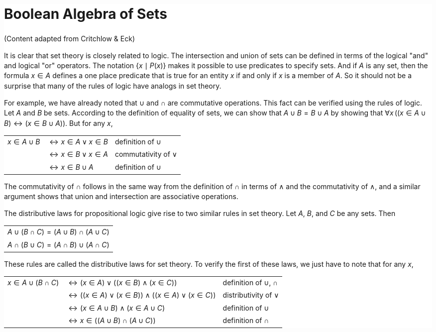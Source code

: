 # Boolean Algebra of Sets

(Content adapted from Critchlow & Eck)

It is clear that set theory is closely related to logic.
The intersection and union
of sets can be defined in terms of the logical "and"
and logical "or" operators.
The notation $\{x\mid P(x)\}$ makes it possible to use predicates
to specify sets. And if $A$ is any set, then the formula
$x\in A$ defines a one place predicate that is true for an entity $x$
if and only if $x$ is a member of $A$. So it should not be a
surprise that many of the rules of logic have analogs in
set theory.

For example, we have already noted that $\cup$ and $\cap$ are
commutative operations.  This fact can be verified using the
rules of logic. Let $A$ and $B$ be sets. According to the definition 
of equality of sets, we can show that $A\cup B=B\cup A$ by showing
that $\forall x\,\big((x\in A\cup B)\leftrightarrow(x\in B\cup A)\big)$.
But for any $x$,

| | | |
| -: | :- | :- |
| $x\in A\cup B$ | $\leftrightarrow x\in A \lor x\in B$ | definition of $\cup$ |
| | $\leftrightarrow x\in B \lor x\in A$ | commutativity of $\lor$ |
| | $\leftrightarrow x\in B \cup A$ | definition of $\cup$ |

The commutativity of $\cap$ follows in the same way from the
definition of $\cap$ in terms of $\land$ and the commutativity of $\land$,
and a similar argument shows that union and intersection are
associative operations.

The distributive laws for propositional logic give rise to two
similar rules in set theory. Let $A$, $B$, and $C$ be any sets.
Then

| |
| :-: |
| $A\cup(B\cap C)=(A\cup B)\cap(A\cup C)$ |
| $A\cap(B\cup C)=(A\cap B)\cup(A\cap C)$ |

These rules are called the distributive laws for
set theory. To verify the first of these laws, we just have to
note that for any $x$,

| | | |
| -: | :- | :- |
| $x\in A\cup(B\cap C)$ | $\leftrightarrow (x\in A)\lor((x\in B)\land (x\in C))$ | definition of $\cup$, $\cap$ |
| | $\leftrightarrow ((x\in A)\lor(x\in B)) \land((x \in A)\lor (x\in C))$ | distributivity of $\lor$ |
| | $\leftrightarrow (x\in A\cup B) \land (x \in A\cup C)$ | definition of $\cup$ |
| | $\leftrightarrow x\in ((A\cup B)\cap(A\cup C))$ | definition of $\cap$ |
